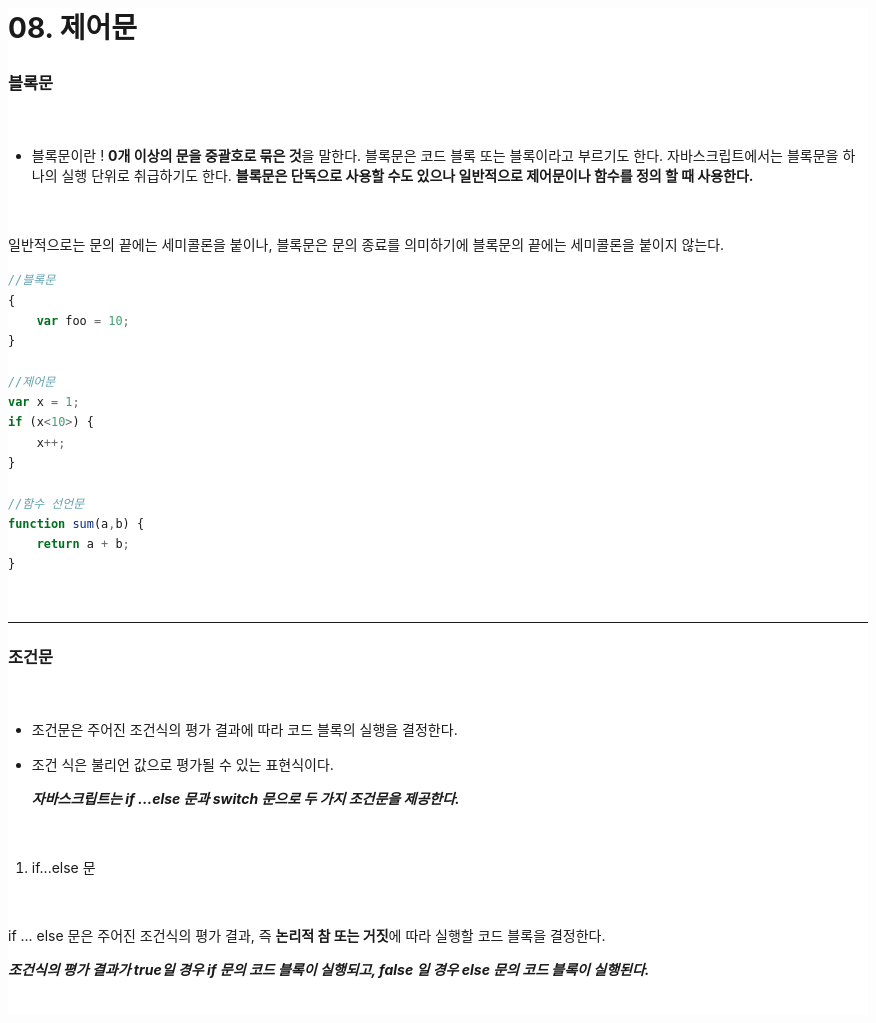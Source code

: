 # 08. 제어문

### 블록문

<br>

- 블록문이란 ! **0개 이상의 문을 중괄호로 묶은 것**을 말한다.
  블록문은 코드 블록 또는 블록이라고 부르기도 한다.
  자바스크립트에서는 블록문을 하나의 실행 단위로 취급하기도 한다. **블록문은 단독으로 사용할 수도 있으나 일반적으로 제어문이나 함수를 정의 할 때 사용한다.**

<br>

일반적으로는 문의 끝에는 세미콜론을 붙이나, 블록문은 문의 종료를 의미하기에 블록문의 끝에는 세미콜론을 붙이지 않는다.

```JavaScript
//블록문
{
    var foo = 10;
}

//제어문
var x = 1;
if (x<10>) {
    x++;
}

//함수 선언문
function sum(a,b) {
    return a + b;
}
```

<br>

---

### 조건문

<br>

- 조건문은 주어진 조건식의 평가 결과에 따라 코드 블록의 실행을 결정한다.

- 조건 식은 불리언 값으로 평가될 수 있는 표현식이다.

  **_자바스크립트는 if ...else 문과 switch 문으로 두 가지 조건문을 제공한다._**

<br>

1. if...else 문

<br>

if ... else 문은 주어진 조건식의 평가 결과, 즉 **논리적 참 또는 거짓**에 따라 실행할 코드 블록을 결정한다.

**_조건식의 평가 결과가 true일 경우 if 문의 코드 블록이 실행되고, false 일 경우 else 문의 코드 블록이 실행된다._**

<br>
